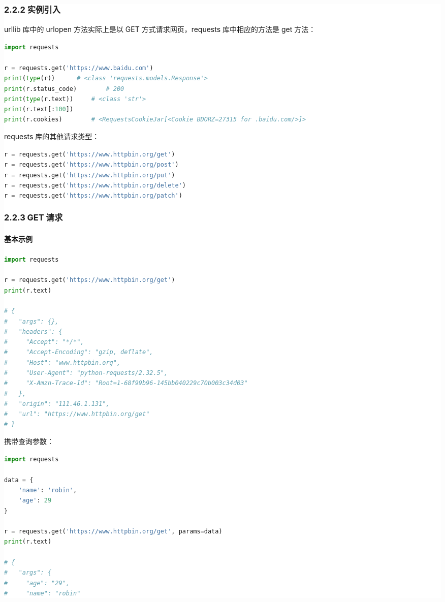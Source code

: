 ### 2.2.2 实例引入

urllib 库中的 urlopen 方法实际上是以 GET 方式请求网页，requests 库中相应的方法是
get 方法：

```python
import requests

r = requests.get('https://www.baidu.com')
print(type(r))      # <class 'requests.models.Response'>
print(r.status_code)        # 200
print(type(r.text))     # <class 'str'>
print(r.text[:100])
print(r.cookies)        # <RequestsCookieJar[<Cookie BDORZ=27315 for .baidu.com/>]>
```

requests 库的其他请求类型：

```python
r = requests.get('https://www.httpbin.org/get')
r = requests.get('https://www.httpbin.org/post')
r = requests.get('https://www.httpbin.org/put')
r = requests.get('https://www.httpbin.org/delete')
r = requests.get('https://www.httpbin.org/patch')
```

### 2.2.3 GET 请求

#### 基本示例

```python
import requests

r = requests.get('https://www.httpbin.org/get')
print(r.text)

# {
#   "args": {},
#   "headers": {
#     "Accept": "*/*",
#     "Accept-Encoding": "gzip, deflate",
#     "Host": "www.httpbin.org",
#     "User-Agent": "python-requests/2.32.5",
#     "X-Amzn-Trace-Id": "Root=1-68f99b96-145bb040229c70b003c34d03"
#   },
#   "origin": "111.46.1.131",
#   "url": "https://www.httpbin.org/get"
# }
```

携带查询参数：

```python
import requests

data = {
    'name': 'robin',
    'age': 29
}

r = requests.get('https://www.httpbin.org/get', params=data)
print(r.text)

# {
#   "args": {
#     "age": "29",
#     "name": "robin"
```
